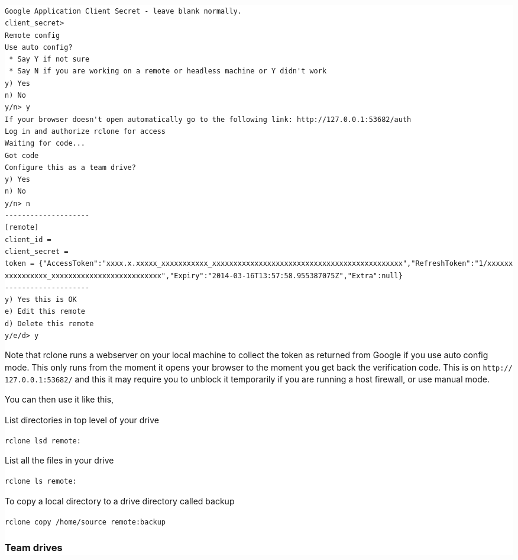 ```
Google Application Client Secret - leave blank normally.
client_secret> 
Remote config
Use auto config?
 * Say Y if not sure
 * Say N if you are working on a remote or headless machine or Y didn't work
y) Yes
n) No
y/n> y
If your browser doesn't open automatically go to the following link: http://127.0.0.1:53682/auth
Log in and authorize rclone for access
Waiting for code...
Got code
Configure this as a team drive?
y) Yes
n) No
y/n> n
--------------------
[remote]
client_id = 
client_secret = 
token = {"AccessToken":"xxxx.x.xxxxx_xxxxxxxxxxx_xxxxxxxxxxxxxxxxxxxxxxxxxxxxxxxxxxxxxxxxxxxxx","RefreshToken":"1/xxxxxxxxxxxxxxxx_xxxxxxxxxxxxxxxxxxxxxxxxxx","Expiry":"2014-03-16T13:57:58.955387075Z","Extra":null}
--------------------
y) Yes this is OK
e) Edit this remote
d) Delete this remote
y/e/d> y
```

Note that rclone runs a webserver on your local machine to collect the
token as returned from Google if you use auto config mode. This only
runs from the moment it opens your browser to the moment you get back
the verification code.  This is on `http://127.0.0.1:53682/` and this
it may require you to unblock it temporarily if you are running a host
firewall, or use manual mode.

You can then use it like this,

List directories in top level of your drive

    rclone lsd remote:

List all the files in your drive

    rclone ls remote:

To copy a local directory to a drive directory called backup

    rclone copy /home/source remote:backup

### Team drives ###

